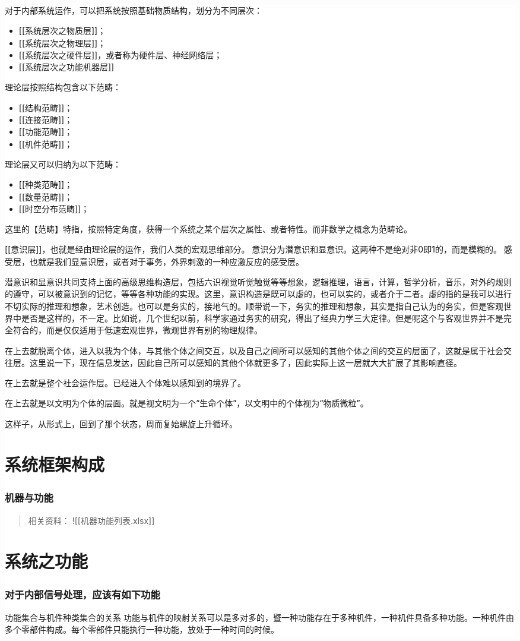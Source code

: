 对于内部系统运作，可以把系统按照基础物质结构，划分为不同层次：

- [[系统层次之物质层]]；
- [[系统层次之物理层]]；
- [[系统层次之硬件层]]，或者称为硬件层、神经网络层；
- [[系统层次之功能机器层]]

理论层按照结构包含以下范畴：

- [[结构范畴]]；
- [[连接范畴]]；
- [[功能范畴]]；
- [[机件范畴]]；

理论层又可以归纳为以下范畴：

- [[种类范畴]]；
- [[数量范畴]]；
- [[时空分布范畴]]；

这里的【范畴】特指，按照特定角度，获得一个系统之某个层次之属性、或者特性。而非数学之概念为范畴论。

[[意识层]]，也就是经由理论层的运作，我们人类的宏观思维部分。
意识分为潜意识和显意识。这两种不是绝对非0即1的，而是模糊的。
感受层，也就是我们显意识层，或者对于事务，外界刺激的一种应激反应的感受层。

潜意识和显意识共同支持上面的高级思维构造层，包括六识视觉听觉触觉等等想象，逻辑推理，语言，计算，哲学分析，音乐，对外的规则的遵守，可以被意识到的记忆，等等各种功能的实现。这里，意识构造是既可以虚的，也可以实的，或者介于二者。虚的指的是我可以进行不切实际的推理和想象，艺术创造。也可以是务实的，接地气的。顺带说一下，务实的推理和想象，其实是指自己认为的务实，但是客观世界中是否是这样的，不一定。比如说，几个世纪以前，科学家通过务实的研究，得出了经典力学三大定律。但是呢这个与客观世界并不是完全符合的，而是仅仅适用于低速宏观世界，微观世界有别的物理规律。

在上去就脱离个体，进入以我为个体，与其他个体之间交互，以及自己之间所可以感知的其他个体之间的交互的层面了，这就是属于社会交往层。这里说一下，现在信息发达，因此自己所可以感知的其他个体就更多了，因此实际上这一层就大大扩展了其影响直径。

在上去就是整个社会运作层。已经进入个体难以感知到的境界了。

在上去就是以文明为个体的层面。就是视文明为一个“生命个体”，以文明中的个体视为“物质微粒”。

这样子，从形式上，回到了那个状态，周而复始螺旋上升循环。





# 系统框架构成


### 机器与功能

> 相关资料：
> ![[机器功能列表.xlsx]]


# 系统之功能

### 对于内部信号处理，应该有如下功能


功能集合与机件种类集合的关系
功能与机件的映射关系可以是多对多的，暨一种功能存在于多种机件，一种机件具备多种功能。一种机件由多个零部件构成。每个零部件只能执行一种功能，放处于一种时间的时候。
